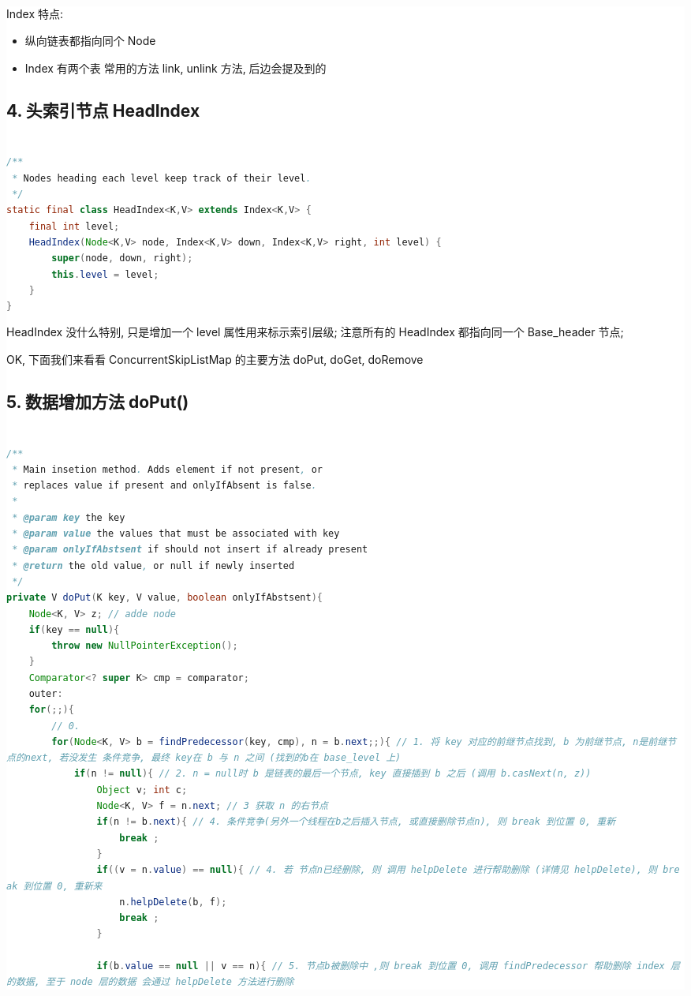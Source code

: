 Index 特点:

- 纵向链表都指向同个 Node

- Index 有两个表 常用的方法 link, unlink 方法, 后边会提及到的

## 4. 头索引节点 HeadIndex

```java

/**
 * Nodes heading each level keep track of their level.
 */
static final class HeadIndex<K,V> extends Index<K,V> {
    final int level;
    HeadIndex(Node<K,V> node, Index<K,V> down, Index<K,V> right, int level) {
        super(node, down, right);
        this.level = level;
    }
}

```
HeadIndex 没什么特别, 只是增加一个 level 属性用来标示索引层级; 
注意所有的 HeadIndex 都指向同一个 Base_header 节点;

OK, 下面我们来看看 ConcurrentSkipListMap 的主要方法 doPut, doGet, doRemove

## 5. 数据增加方法 doPut()

```java

/**
 * Main insetion method. Adds element if not present, or
 * replaces value if present and onlyIfAbsent is false.
 *
 * @param key the key
 * @param value the values that must be associated with key
 * @param onlyIfAbstsent if should not insert if already present
 * @return the old value, or null if newly inserted
 */
private V doPut(K key, V value, boolean onlyIfAbstsent){
    Node<K, V> z; // adde node
    if(key == null){
        throw new NullPointerException();
    }
    Comparator<? super K> cmp = comparator;
    outer:
    for(;;){
        // 0.
        for(Node<K, V> b = findPredecessor(key, cmp), n = b.next;;){ // 1. 将 key 对应的前继节点找到, b 为前继节点, n是前继节点的next, 若没发生 条件竞争, 最终 key在 b 与 n 之间 (找到的b在 base_level 上)
            if(n != null){ // 2. n = null时 b 是链表的最后一个节点, key 直接插到 b 之后 (调用 b.casNext(n, z))
                Object v; int c;
                Node<K, V> f = n.next; // 3 获取 n 的右节点
                if(n != b.next){ // 4. 条件竞争(另外一个线程在b之后插入节点, 或直接删除节点n), 则 break 到位置 0, 重新
                    break ;
                }
                if((v = n.value) == null){ // 4. 若 节点n已经删除, 则 调用 helpDelete 进行帮助删除 (详情见 helpDelete), 则 break 到位置 0, 重新来
                    n.helpDelete(b, f);
                    break ;
                }

                if(b.value == null || v == n){ // 5. 节点b被删除中 ,则 break 到位置 0, 调用 findPredecessor 帮助删除 index 层的数据, 至于 node 层的数据 会通过 helpDelete 方法进行删除
```